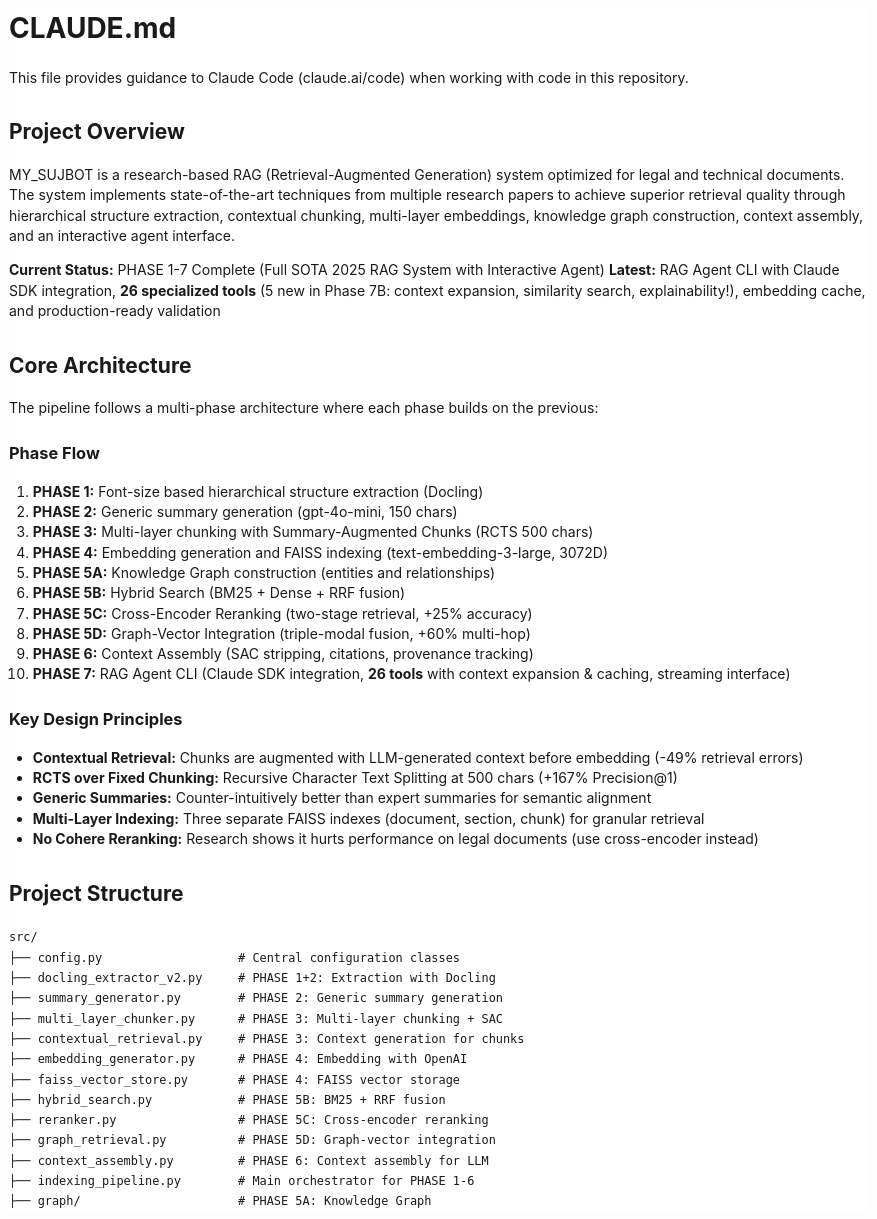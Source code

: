 # CLAUDE.md

This file provides guidance to Claude Code (claude.ai/code) when working with code in this repository.

## Project Overview

MY_SUJBOT is a research-based RAG (Retrieval-Augmented Generation) system optimized for legal and technical documents. The system implements state-of-the-art techniques from multiple research papers to achieve superior retrieval quality through hierarchical structure extraction, contextual chunking, multi-layer embeddings, knowledge graph construction, context assembly, and an interactive agent interface.

**Current Status:** PHASE 1-7 Complete (Full SOTA 2025 RAG System with Interactive Agent)
**Latest:** RAG Agent CLI with Claude SDK integration, **26 specialized tools** (5 new in Phase 7B: context expansion, similarity search, explainability!), embedding cache, and production-ready validation

## Core Architecture

The pipeline follows a multi-phase architecture where each phase builds on the previous:

### Phase Flow
1. **PHASE 1:** Font-size based hierarchical structure extraction (Docling)
2. **PHASE 2:** Generic summary generation (gpt-4o-mini, 150 chars)
3. **PHASE 3:** Multi-layer chunking with Summary-Augmented Chunks (RCTS 500 chars)
4. **PHASE 4:** Embedding generation and FAISS indexing (text-embedding-3-large, 3072D)
5. **PHASE 5A:** Knowledge Graph construction (entities and relationships)
6. **PHASE 5B:** Hybrid Search (BM25 + Dense + RRF fusion)
7. **PHASE 5C:** Cross-Encoder Reranking (two-stage retrieval, +25% accuracy)
8. **PHASE 5D:** Graph-Vector Integration (triple-modal fusion, +60% multi-hop)
9. **PHASE 6:** Context Assembly (SAC stripping, citations, provenance tracking)
10. **PHASE 7:** RAG Agent CLI (Claude SDK integration, **26 tools** with context expansion & caching, streaming interface)

### Key Design Principles
- **Contextual Retrieval:** Chunks are augmented with LLM-generated context before embedding (-49% retrieval errors)
- **RCTS over Fixed Chunking:** Recursive Character Text Splitting at 500 chars (+167% Precision@1)
- **Generic Summaries:** Counter-intuitively better than expert summaries for semantic alignment
- **Multi-Layer Indexing:** Three separate FAISS indexes (document, section, chunk) for granular retrieval
- **No Cohere Reranking:** Research shows it hurts performance on legal documents (use cross-encoder instead)

## Project Structure

```
src/
├── config.py                   # Central configuration classes
├── docling_extractor_v2.py     # PHASE 1+2: Extraction with Docling
├── summary_generator.py        # PHASE 2: Generic summary generation
├── multi_layer_chunker.py      # PHASE 3: Multi-layer chunking + SAC
├── contextual_retrieval.py     # PHASE 3: Context generation for chunks
├── embedding_generator.py      # PHASE 4: Embedding with OpenAI
├── faiss_vector_store.py       # PHASE 4: FAISS vector storage
├── hybrid_search.py            # PHASE 5B: BM25 + RRF fusion
├── reranker.py                 # PHASE 5C: Cross-encoder reranking
├── graph_retrieval.py          # PHASE 5D: Graph-vector integration
├── context_assembly.py         # PHASE 6: Context assembly for LLM
├── indexing_pipeline.py        # Main orchestrator for PHASE 1-6
├── graph/                      # PHASE 5A: Knowledge Graph
```